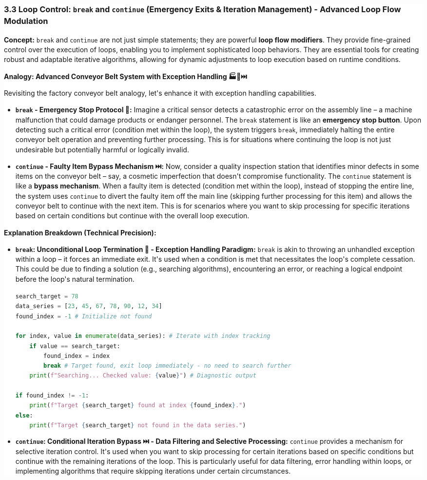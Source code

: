 ### 3.3 Loop Control: `break` and `continue` (Emergency Exits & Iteration Management) - Advanced Loop Flow Modulation

**Concept:** `break` and `continue` are not just simple statements; they are powerful **loop flow modifiers**. They provide fine-grained control over the execution of loops, enabling you to implement sophisticated loop behaviors.  They are essential tools for creating robust and adaptable iterative algorithms, allowing for dynamic adjustments to loop execution based on runtime conditions.

**Analogy:  Advanced Conveyor Belt System with Exception Handling 🏭🛑⏭️**

Revisiting the factory conveyor belt analogy, let's enhance it with exception handling capabilities.

*   **`break` - Emergency Stop Protocol 🛑:**  Imagine a critical sensor detects a catastrophic error on the assembly line – a machine malfunction that could damage products or endanger personnel. The `break` statement is like an **emergency stop button**.  Upon detecting such a critical error (condition met within the loop), the system triggers `break`, immediately halting the entire conveyor belt operation and preventing further processing. This is for situations where continuing the loop is not just undesirable but potentially harmful or logically invalid.

*   **`continue` - Faulty Item Bypass Mechanism ⏭️:**  Now, consider a quality inspection station that identifies minor defects in some items on the conveyor belt – say, a cosmetic imperfection that doesn't compromise functionality. The `continue` statement is like a **bypass mechanism**. When a faulty item is detected (condition met within the loop), instead of stopping the entire line, the system uses `continue` to divert the faulty item off the main line (skipping further processing for this item) and allows the conveyor belt to continue with the next item.  This is for scenarios where you want to skip processing for specific iterations based on certain conditions but continue with the overall loop execution.

**Explanation Breakdown (Technical Precision):**

*   **`break`:  Unconditional Loop Termination 🚪 -  Exception Handling Paradigm:**  `break` is akin to throwing an unhandled exception within a loop – it forces an immediate exit. It's used when a condition is met that necessitates the loop's complete cessation. This could be due to finding a solution (e.g., searching algorithms), encountering an error, or reaching a logical endpoint before the loop's natural termination.

    ```python
    search_target = 78
    data_series = [23, 45, 67, 78, 90, 12, 34]
    found_index = -1 # Initialize not found

    for index, value in enumerate(data_series): # Iterate with index tracking
        if value == search_target:
            found_index = index
            break # Target found, exit loop immediately - no need to search further
        print(f"Searching... Checked value: {value}") # Diagnostic output

    if found_index != -1:
        print(f"Target {search_target} found at index {found_index}.")
    else:
        print(f"Target {search_target} not found in the data series.")
    ```

*   **`continue`: Conditional Iteration Bypass ⏭️ -  Data Filtering and Selective Processing:** `continue` provides a mechanism for selective iteration control. It's used when you want to skip processing for certain iterations based on specific conditions but continue with the remaining iterations of the loop. This is particularly useful for data filtering, error handling within loops, or implementing algorithms that require skipping iterations under certain circumstances.
